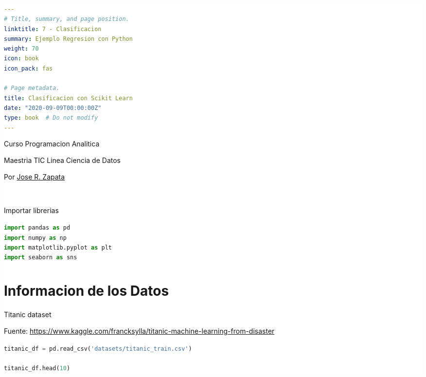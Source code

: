 ```yaml
---
# Title, summary, and page position.
linktitle: 7 - Clasificacion
summary: Ejemplo Regresion con Python
weight: 70
icon: book
icon_pack: fas

# Page metadata.
title: Clasificacion con Scikit Learn
date: "2020-09-09T00:00:00Z"
type: book  # Do not modify
---
```


Curso Programacion Analitica

Maestria TIC Linea Ciencia de Datos 

Por [Jose R. Zapata](https://joserzapata.github.io/) 

<script type="text/javascript" src="https://cdnjs.buymeacoffee.com/1.0.0/button.prod.min.js" data-name="bmc-button" data-slug="joserzapata" data-color="#328cc1" data-emoji="" data-font="Cookie" data-text="Invítame a un Café" data-outline-color="#000000" data-font-color="#ffffff" data-coffee-color="#FFDD00" ></script><br>

Importar librerias


```python
import pandas as pd
import numpy as np
import matplotlib.pyplot as plt
import seaborn as sns
```

# Informacion de los Datos 

Titanic dataset

Fuente: https://www.kaggle.com/francksylla/titanic-machine-learning-from-disaster


```python
titanic_df = pd.read_csv('datasets/titanic_train.csv')

titanic_df.head(10)
```




<div>
<style scoped>
    .dataframe tbody tr th:only-of-type {
        vertical-align: middle;
    }
